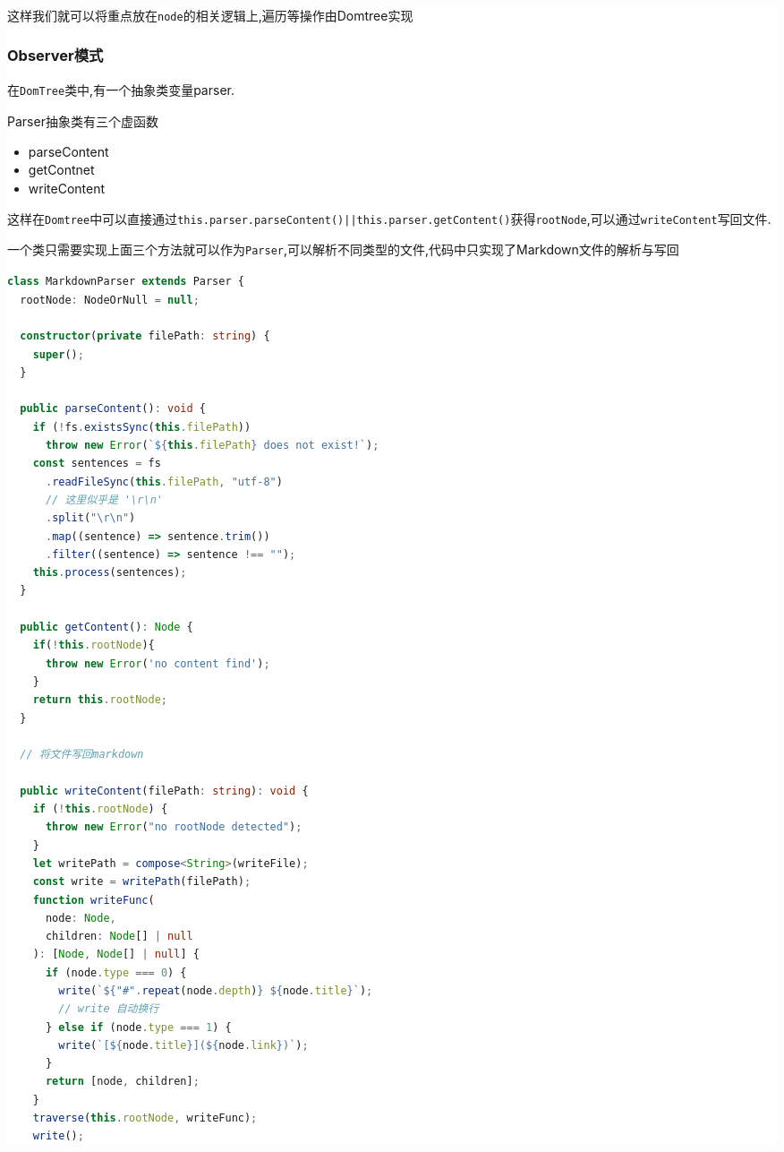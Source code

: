 这样我们就可以将重点放在`node`的相关逻辑上,遍历等操作由Domtree实现

### Observer模式

在`DomTree`类中,有一个抽象类变量parser.

Parser抽象类有三个虚函数

- parseContent
- getContnet
- writeContent

这样在`Domtree`中可以直接通过`this.parser.parseContent()||this.parser.getContent()`获得`rootNode`,可以通过`writeContent`写回文件.

一个类只需要实现上面三个方法就可以作为`Parser`,可以解析不同类型的文件,代码中只实现了Markdown文件的解析与写回

```typescript
class MarkdownParser extends Parser {
  rootNode: NodeOrNull = null;

  constructor(private filePath: string) {
    super();
  }

  public parseContent(): void {
    if (!fs.existsSync(this.filePath))
      throw new Error(`${this.filePath} does not exist!`);
    const sentences = fs
      .readFileSync(this.filePath, "utf-8")
      // 这里似乎是 '\r\n'
      .split("\r\n")
      .map((sentence) => sentence.trim())
      .filter((sentence) => sentence !== "");
    this.process(sentences);
  }

  public getContent(): Node {
    if(!this.rootNode){
      throw new Error('no content find');
    }
    return this.rootNode;
  }

  // 将文件写回markdown

  public writeContent(filePath: string): void {
    if (!this.rootNode) {
      throw new Error("no rootNode detected");
    }
    let writePath = compose<String>(writeFile);
    const write = writePath(filePath);
    function writeFunc(
      node: Node,
      children: Node[] | null
    ): [Node, Node[] | null] {
      if (node.type === 0) {
        write(`${"#".repeat(node.depth)} ${node.title}`);
        // write 自动换行
      } else if (node.type === 1) {
        write(`[${node.title}](${node.link})`);
      }
      return [node, children];
    }
    traverse(this.rootNode, writeFunc);
    write();
```